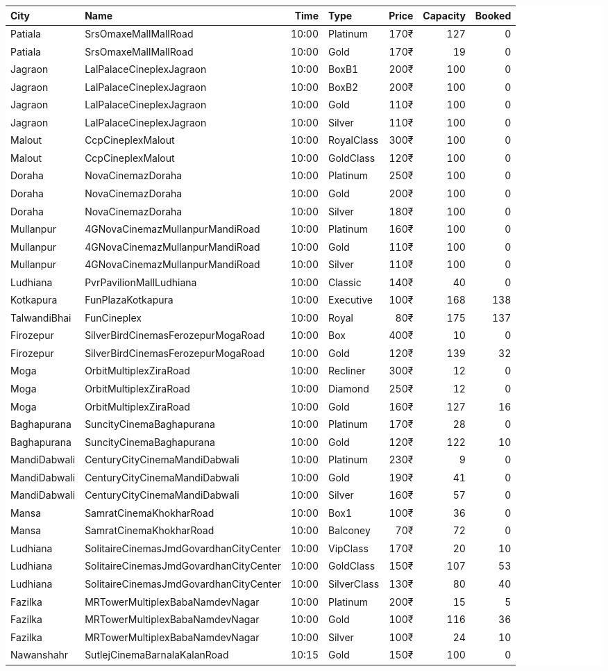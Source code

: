 | City         | Name                                   |  Time | Type             | Price | Capacity | Booked |
| :----------- | :------------------------------------- | ----: | :--------------- | ----: | -------: | -----: |
| Patiala      | SrsOmaxeMallMallRoad                   | 10:00 | Platinum         |  170₹ |      127 |      0 |
| Patiala      | SrsOmaxeMallMallRoad                   | 10:00 | Gold             |  170₹ |       19 |      0 |
| Jagraon      | LalPalaceCineplexJagraon               | 10:00 | BoxB1            |  200₹ |      100 |      0 |
| Jagraon      | LalPalaceCineplexJagraon               | 10:00 | BoxB2            |  200₹ |      100 |      0 |
| Jagraon      | LalPalaceCineplexJagraon               | 10:00 | Gold             |  110₹ |      100 |      0 |
| Jagraon      | LalPalaceCineplexJagraon               | 10:00 | Silver           |  110₹ |      100 |      0 |
| Malout       | CcpCineplexMalout                      | 10:00 | RoyalClass       |  300₹ |      100 |      0 |
| Malout       | CcpCineplexMalout                      | 10:00 | GoldClass        |  120₹ |      100 |      0 |
| Doraha       | NovaCinemazDoraha                      | 10:00 | Platinum         |  250₹ |      100 |      0 |
| Doraha       | NovaCinemazDoraha                      | 10:00 | Gold             |  200₹ |      100 |      0 |
| Doraha       | NovaCinemazDoraha                      | 10:00 | Silver           |  180₹ |      100 |      0 |
| Mullanpur    | 4GNovaCinemazMullanpurMandiRoad        | 10:00 | Platinum         |  160₹ |      100 |      0 |
| Mullanpur    | 4GNovaCinemazMullanpurMandiRoad        | 10:00 | Gold             |  110₹ |      100 |      0 |
| Mullanpur    | 4GNovaCinemazMullanpurMandiRoad        | 10:00 | Silver           |  110₹ |      100 |      0 |
| Ludhiana     | PvrPavilionMallLudhiana                | 10:00 | Classic          |  140₹ |       40 |      0 |
| Kotkapura    | FunPlazaKotkapura                      | 10:00 | Executive        |  100₹ |      168 |    138 |
| TalwandiBhai | FunCineplex                            | 10:00 | Royal            |   80₹ |      175 |    137 |
| Firozepur    | SilverBirdCinemasFerozepurMogaRoad     | 10:00 | Box              |  400₹ |       10 |      0 |
| Firozepur    | SilverBirdCinemasFerozepurMogaRoad     | 10:00 | Gold             |  120₹ |      139 |     32 |
| Moga         | OrbitMultiplexZiraRoad                 | 10:00 | Recliner         |  300₹ |       12 |      0 |
| Moga         | OrbitMultiplexZiraRoad                 | 10:00 | Diamond          |  250₹ |       12 |      0 |
| Moga         | OrbitMultiplexZiraRoad                 | 10:00 | Gold             |  160₹ |      127 |     16 |
| Baghapurana  | SuncityCinemaBaghapurana               | 10:00 | Platinum         |  170₹ |       28 |      0 |
| Baghapurana  | SuncityCinemaBaghapurana               | 10:00 | Gold             |  120₹ |      122 |     10 |
| MandiDabwali | CenturyCityCinemaMandiDabwali          | 10:00 | Platinum         |  230₹ |        9 |      0 |
| MandiDabwali | CenturyCityCinemaMandiDabwali          | 10:00 | Gold             |  190₹ |       41 |      0 |
| MandiDabwali | CenturyCityCinemaMandiDabwali          | 10:00 | Silver           |  160₹ |       57 |      0 |
| Mansa        | SamratCinemaKhokharRoad                | 10:00 | Box1             |  100₹ |       36 |      0 |
| Mansa        | SamratCinemaKhokharRoad                | 10:00 | Balconey         |   70₹ |       72 |      0 |
| Ludhiana     | SolitaireCinemasJmdGovardhanCityCenter | 10:00 | VipClass         |  170₹ |       20 |     10 |
| Ludhiana     | SolitaireCinemasJmdGovardhanCityCenter | 10:00 | GoldClass        |  150₹ |      107 |     53 |
| Ludhiana     | SolitaireCinemasJmdGovardhanCityCenter | 10:00 | SilverClass      |  130₹ |       80 |     40 |
| Fazilka      | MRTowerMultiplexBabaNamdevNagar        | 10:00 | Platinum         |  200₹ |       15 |      5 |
| Fazilka      | MRTowerMultiplexBabaNamdevNagar        | 10:00 | Gold             |  100₹ |      116 |     36 |
| Fazilka      | MRTowerMultiplexBabaNamdevNagar        | 10:00 | Silver           |  100₹ |       24 |     10 |
| Nawanshahr   | SutlejCinemaBarnalaKalanRoad           | 10:15 | Gold             |  150₹ |      100 |      0 |